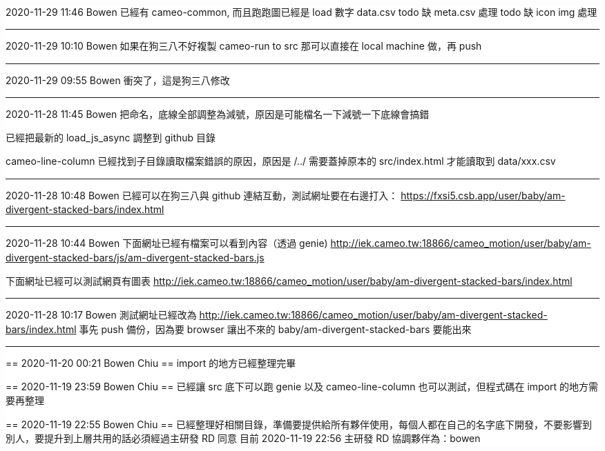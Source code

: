 2020-11-29 11:46 Bowen
已經有 cameo-common, 而且跑跑圖已經是 load 數字 data.csv
todo 缺 meta.csv 處理
todo 缺 icon img 處理

---

2020-11-29 10:10 Bowen
如果在狗三八不好複製 cameo-run to src 那可以直接在 local machine 做，再 push

---

2020-11-29 09:55 Bowen
衝突了，這是狗三八修改

---

2020-11-28 11:45 Bowen
把命名，底線全部調整為減號，原因是可能檔名一下減號一下底線會搞錯

已經把最新的 load_js_async 調整到 github 目錄

cameo-line-column
已經找到子目錄讀取檔案錯誤的原因，原因是 /../ 需要蓋掉原本的 src/index.html 才能讀取到 data/xxx.csv

---

2020-11-28 10:48 Bowen 已經可以在狗三八與 github 連結互動，測試網址要在右邊打入：
https://fxsi5.csb.app/user/baby/am-divergent-stacked-bars/index.html

---

2020-11-28 10:44 Bowen
下面網址已經有檔案可以看到內容（透過 genie)
http://iek.cameo.tw:18866/cameo_motion/user/baby/am-divergent-stacked-bars/js/am-divergent-stacked-bars.js

下面網址已經可以測試網頁有圖表
http://iek.cameo.tw:18866/cameo_motion/user/baby/am-divergent-stacked-bars/index.html

---

2020-11-28 10:17 Bowen
測試網址已經改為
http://iek.cameo.tw:18866/cameo_motion/user/baby/am-divergent-stacked-bars/index.html
事先 push 備份，因為要 browser 讓出不來的 baby/am-divergent-stacked-bars 要能出來

---

== 2020-11-20 00:21 Bowen Chiu ==
import 的地方已經整理完畢

== 2020-11-19 23:59 Bowen Chiu ==
已經讓 src 底下可以跑 genie 以及 cameo-line-column 也可以測試，但程式碼在 import 的地方需要再整理

== 2020-11-19 22:55 Bowen Chiu ==
已經整理好相關目錄，準備要提供給所有夥伴使用，每個人都在自己的名字底下開發，不要影響到別人，要提升到上層共用的話必須經過主研發 RD 同意
目前 2020-11-19 22:56 主研發 RD 協調夥伴為：bowen
